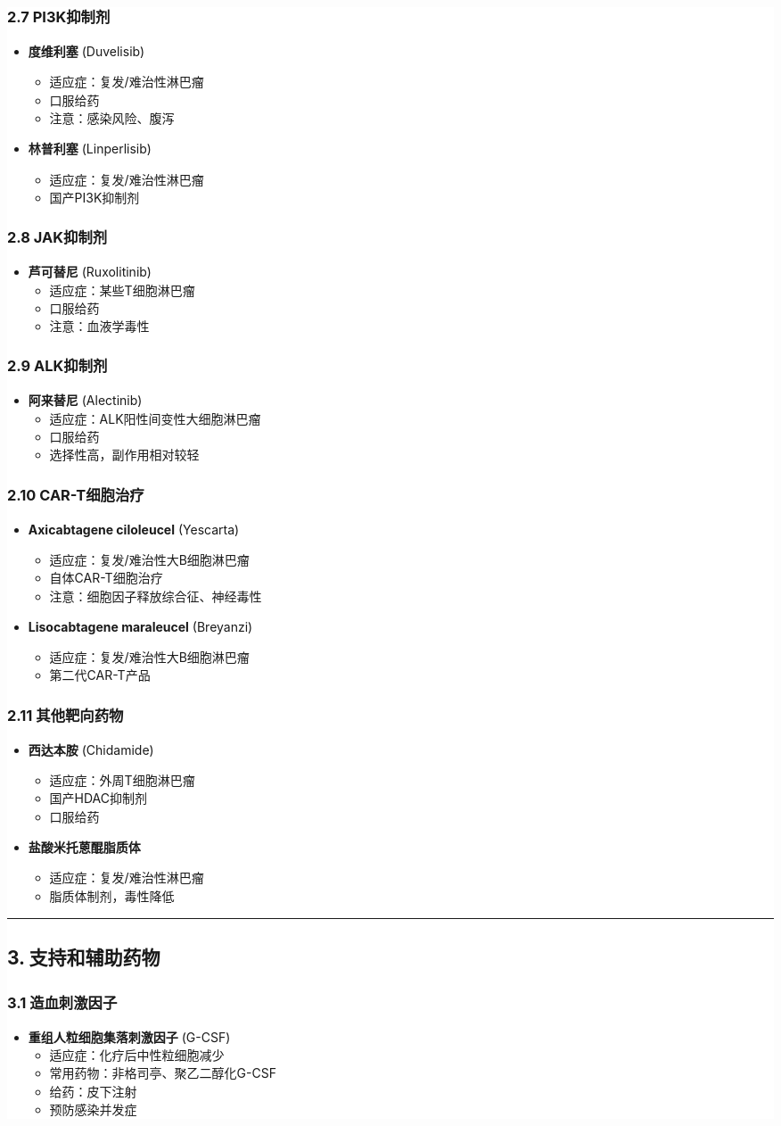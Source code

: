 ### 2.7 PI3K抑制剂
- **度维利塞** (Duvelisib)
  - 适应症：复发/难治性淋巴瘤
  - 口服给药
  - 注意：感染风险、腹泻

- **林普利塞** (Linperlisib)
  - 适应症：复发/难治性淋巴瘤
  - 国产PI3K抑制剂

### 2.8 JAK抑制剂
- **芦可替尼** (Ruxolitinib)
  - 适应症：某些T细胞淋巴瘤
  - 口服给药
  - 注意：血液学毒性

### 2.9 ALK抑制剂
- **阿来替尼** (Alectinib)
  - 适应症：ALK阳性间变性大细胞淋巴瘤
  - 口服给药
  - 选择性高，副作用相对较轻

### 2.10 CAR-T细胞治疗
- **Axicabtagene ciloleucel** (Yescarta)
  - 适应症：复发/难治性大B细胞淋巴瘤
  - 自体CAR-T细胞治疗
  - 注意：细胞因子释放综合征、神经毒性

- **Lisocabtagene maraleucel** (Breyanzi)
  - 适应症：复发/难治性大B细胞淋巴瘤
  - 第二代CAR-T产品

### 2.11 其他靶向药物
- **西达本胺** (Chidamide)
  - 适应症：外周T细胞淋巴瘤
  - 国产HDAC抑制剂
  - 口服给药

- **盐酸米托蒽醌脂质体**
  - 适应症：复发/难治性淋巴瘤
  - 脂质体制剂，毒性降低

---

## 3. 支持和辅助药物

### 3.1 造血刺激因子
- **重组人粒细胞集落刺激因子** (G-CSF)
  - 适应症：化疗后中性粒细胞减少
  - 常用药物：非格司亭、聚乙二醇化G-CSF
  - 给药：皮下注射
  - 预防感染并发症
